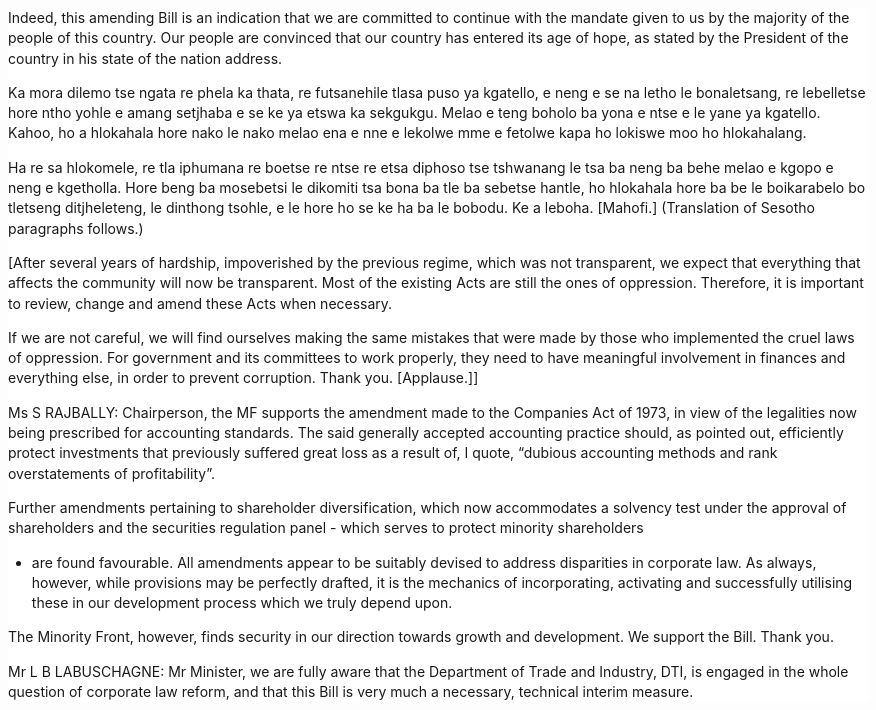 Indeed, this amending Bill is an indication that we are committed to
continue with the mandate given to us by the majority of the people of this
country. Our people are convinced that our country has entered its age of
hope, as stated by the President of the country in his state of the nation
address.

Ka mora dilemo tse ngata re phela ka thata, re futsanehile tlasa puso ya
kgatello, e neng e se na letho le bonaletsang, re lebelletse hore ntho
yohle e amang setjhaba e se ke ya etswa ka sekgukgu. Melao e teng boholo ba
yona e ntse e le yane ya kgatello. Kahoo, ho a hlokahala hore nako le nako
melao ena e nne e lekolwe mme e fetolwe kapa ho lokiswe moo ho hlokahalang.


Ha re sa hlokomele, re tla iphumana re boetse re ntse re etsa diphoso tse
tshwanang le tsa ba neng ba behe melao e kgopo e neng e kgetholla. Hore
beng ba mosebetsi le dikomiti tsa bona ba tle ba sebetse hantle, ho
hlokahala hore ba be le boikarabelo bo tletseng ditjheleteng, le dinthong
tsohle, e le hore ho se ke ha ba le bobodu. Ke a leboha. [Mahofi.]
(Translation of Sesotho paragraphs follows.)

[After several years of hardship, impoverished by the previous regime,
which was not transparent, we expect that everything that affects the
community will now be transparent. Most of the existing Acts are still the
ones of oppression. Therefore, it is important to review, change and amend
these Acts when necessary.

If we are not careful, we will find ourselves making the same mistakes that
were made by those who implemented the cruel laws of oppression. For
government and its committees to work properly, they need to have
meaningful involvement in finances and everything else, in order to prevent
corruption. Thank you. [Applause.]]

Ms S RAJBALLY: Chairperson, the MF supports the amendment made to the
Companies Act of 1973, in view of the legalities now being prescribed for
accounting standards. The said generally accepted accounting practice
should, as pointed out, efficiently protect investments that previously
suffered great loss as a result of, I quote, “dubious accounting methods
and rank overstatements of profitability”.

Further amendments pertaining to shareholder diversification, which now
accommodates a solvency test under the approval of shareholders and the
securities regulation panel - which serves to protect minority shareholders
- are found favourable. All amendments appear to be suitably devised to
address disparities in corporate law. As always, however, while provisions
may be perfectly drafted, it is the mechanics of incorporating, activating
and successfully utilising these in our development process which we truly
depend upon.

The Minority Front, however, finds security in our direction towards growth
and development. We support the Bill. Thank you.

Mr L B LABUSCHAGNE: Mr Minister, we are fully aware that the Department of
Trade and Industry, DTI, is engaged in the whole question of corporate law
reform, and that this Bill is very much a necessary, technical interim
measure.
